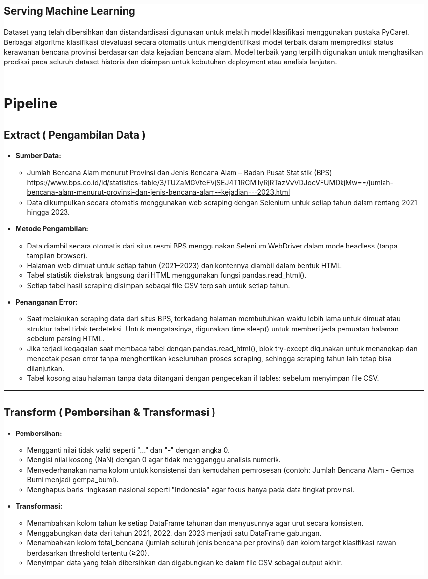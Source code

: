 ## Serving Machine Learning  
Dataset yang telah dibersihkan dan distandardisasi digunakan untuk melatih model klasifikasi menggunakan pustaka PyCaret. Berbagai algoritma klasifikasi dievaluasi secara otomatis untuk mengidentifikasi model terbaik dalam memprediksi status kerawanan bencana provinsi berdasarkan data kejadian bencana alam. Model terbaik yang terpilih digunakan untuk menghasilkan prediksi pada seluruh dataset historis dan disimpan untuk kebutuhan deployment atau analisis lanjutan.

---

# Pipeline
## Extract ( Pengambilan Data ) 
- **Sumber Data:**
  - Jumlah Bencana Alam menurut Provinsi dan Jenis Bencana Alam – Badan Pusat Statistik (BPS)
    https://www.bps.go.id/id/statistics-table/3/TUZaMGVteFVjSEJ4T1RCMlIyRjRTazVvVDJocVFUMDkjMw==/jumlah-bencana-alam-menurut-provinsi-dan-jenis-bencana-alam--kejadian---2023.html
  - Data dikumpulkan secara otomatis menggunakan web scraping dengan Selenium untuk setiap tahun dalam rentang 2021 hingga 2023.

- **Metode Pengambilan:**
  - Data diambil secara otomatis dari situs resmi BPS menggunakan Selenium WebDriver dalam mode headless (tanpa tampilan browser).
  - Halaman web dimuat untuk setiap tahun (2021–2023) dan kontennya diambil dalam bentuk HTML.
  - Tabel statistik diekstrak langsung dari HTML menggunakan fungsi pandas.read_html().
  - Setiap tabel hasil scraping disimpan sebagai file CSV terpisah untuk setiap tahun.

- **Penanganan Error:**
  - Saat melakukan scraping data dari situs BPS, terkadang halaman membutuhkan waktu lebih lama untuk dimuat atau struktur tabel tidak terdeteksi. Untuk mengatasinya, digunakan time.sleep() untuk memberi jeda pemuatan halaman sebelum parsing HTML.
  - Jika terjadi kegagalan saat membaca tabel dengan pandas.read_html(), blok try-except digunakan untuk menangkap dan mencetak pesan error tanpa menghentikan keseluruhan proses scraping, sehingga scraping tahun lain tetap bisa dilanjutkan.
  - Tabel kosong atau halaman tanpa data ditangani dengan pengecekan if tables: sebelum menyimpan file CSV.
    
---

## Transform ( Pembersihan & Transformasi )   
- **Pembersihan:**
  - Mengganti nilai tidak valid seperti "..." dan "-" dengan angka 0.
  - Mengisi nilai kosong (NaN) dengan 0 agar tidak mengganggu analisis numerik.
  - Menyederhanakan nama kolom untuk konsistensi dan kemudahan pemrosesan (contoh: Jumlah Bencana Alam - Gempa Bumi menjadi gempa_bumi).
  - Menghapus baris ringkasan nasional seperti "Indonesia" agar fokus hanya pada data tingkat provinsi.

- **Transformasi:**
  - Menambahkan kolom tahun ke setiap DataFrame tahunan dan menyusunnya agar urut secara konsisten.
  - Menggabungkan data dari tahun 2021, 2022, dan 2023 menjadi satu DataFrame gabungan.
  - Menambahkan kolom total_bencana (jumlah seluruh jenis bencana per provinsi) dan kolom target klasifikasi rawan berdasarkan threshold tertentu (≥20).
  - Menyimpan data yang telah dibersihkan dan digabungkan ke dalam file CSV sebagai output akhir.

---